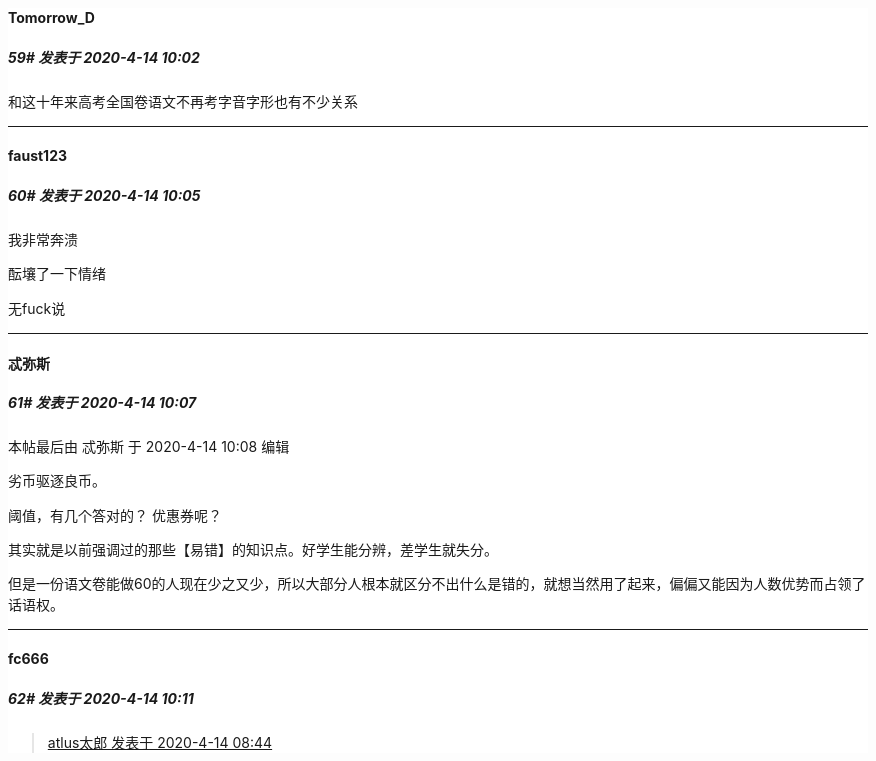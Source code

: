 ####  Tomorrow_D  
##### 59#       发表于 2020-4-14 10:02




和这十年来高考全国卷语文不再考字音字形也有不少关系







*****

####  faust123  
##### 60#       发表于 2020-4-14 10:05




我非常奔溃

酝壤了一下情绪

无fuck说







*****

####  忒弥斯  
##### 61#       发表于 2020-4-14 10:07



 本帖最后由 忒弥斯 于 2020-4-14 10:08 编辑 

劣币驱逐良币。

阈值，有几个答对的？
优惠券呢？

其实就是以前强调过的那些【易错】的知识点。好学生能分辨，差学生就失分。

但是一份语文卷能做60的人现在少之又少，所以大部分人根本就区分不出什么是错的，就想当然用了起来，偏偏又能因为人数优势而占领了话语权。







*****

####  fc666  
##### 62#       发表于 2020-4-14 10:11



<blockquote><a href="httphttps://bbs.saraba1st.com/2b/forum.php?mod=redirect&amp;goto=findpost&amp;pid=47072356&amp;ptid=1924032" target="_blank">atlus太郎 发表于 2020-4-14 08:44</a>
